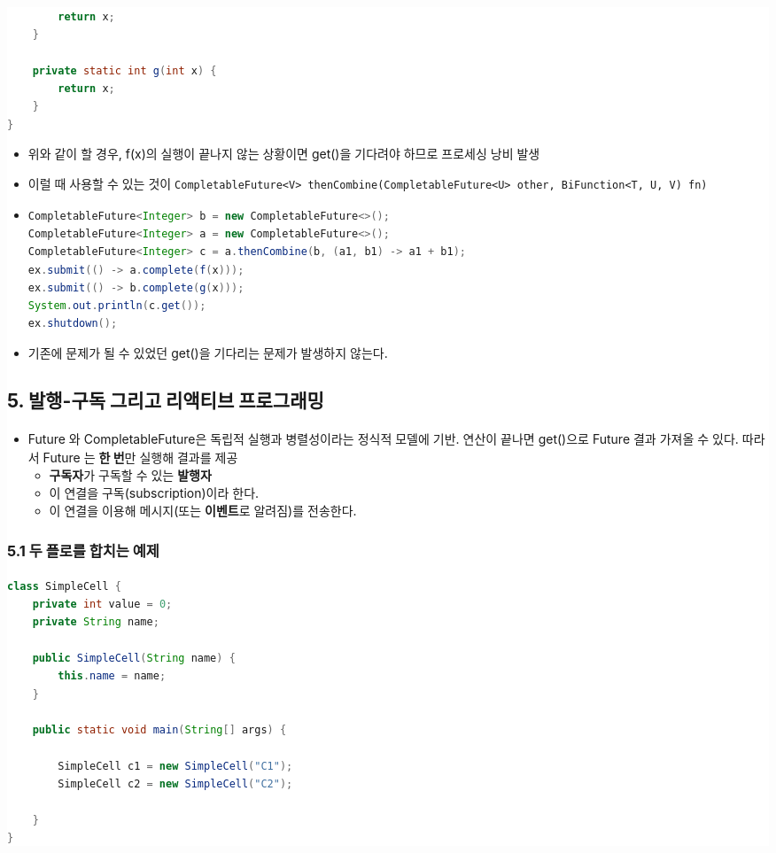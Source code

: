 ```java
        return x;
    }

    private static int g(int x) {
        return x;
    }
}
```

- 위와 같이 할 경우, f(x)의 실행이 끝나지 않는 상황이면 get()을 기다려야 하므로 프로세싱 낭비 발생

- 이럴 때 사용할 수 있는 것이 `CompletableFuture<V> thenCombine(CompletableFuture<U> other, BiFunction<T, U, V) fn)`

  

- ```java
  CompletableFuture<Integer> b = new CompletableFuture<>();
  CompletableFuture<Integer> a = new CompletableFuture<>();
  CompletableFuture<Integer> c = a.thenCombine(b, (a1, b1) -> a1 + b1);
  ex.submit(() -> a.complete(f(x)));
  ex.submit(() -> b.complete(g(x)));
  System.out.println(c.get());
  ex.shutdown();
  ```

- 기존에 문제가 될 수 있었던 get()을 기다리는 문제가 발생하지 않는다.

## 5. 발행-구독 그리고 리액티브 프로그래밍

- Future 와 CompletableFuture은 독립적 실행과 병렬성이라는 정식적 모델에 기반. 연산이 끝나면 get()으로 Future 결과 가져올 수 있다. 따라서 Future 는 **한 번**만 실행해 결과를 제공
  - **구독자**가 구독할 수 있는 **발행자**
  - 이 연결을 구독(subscription)이라 한다.
  - 이 연결을 이용해 메시지(또는 **이벤트**로 알려짐)를 전송한다.



### 5.1 두 플로를 합치는 예제

```java
class SimpleCell {
    private int value = 0;
    private String name;

    public SimpleCell(String name) {
        this.name = name;
    }

    public static void main(String[] args) {
        
        SimpleCell c1 = new SimpleCell("C1");
        SimpleCell c2 = new SimpleCell("C2");
        
    }
}
```
